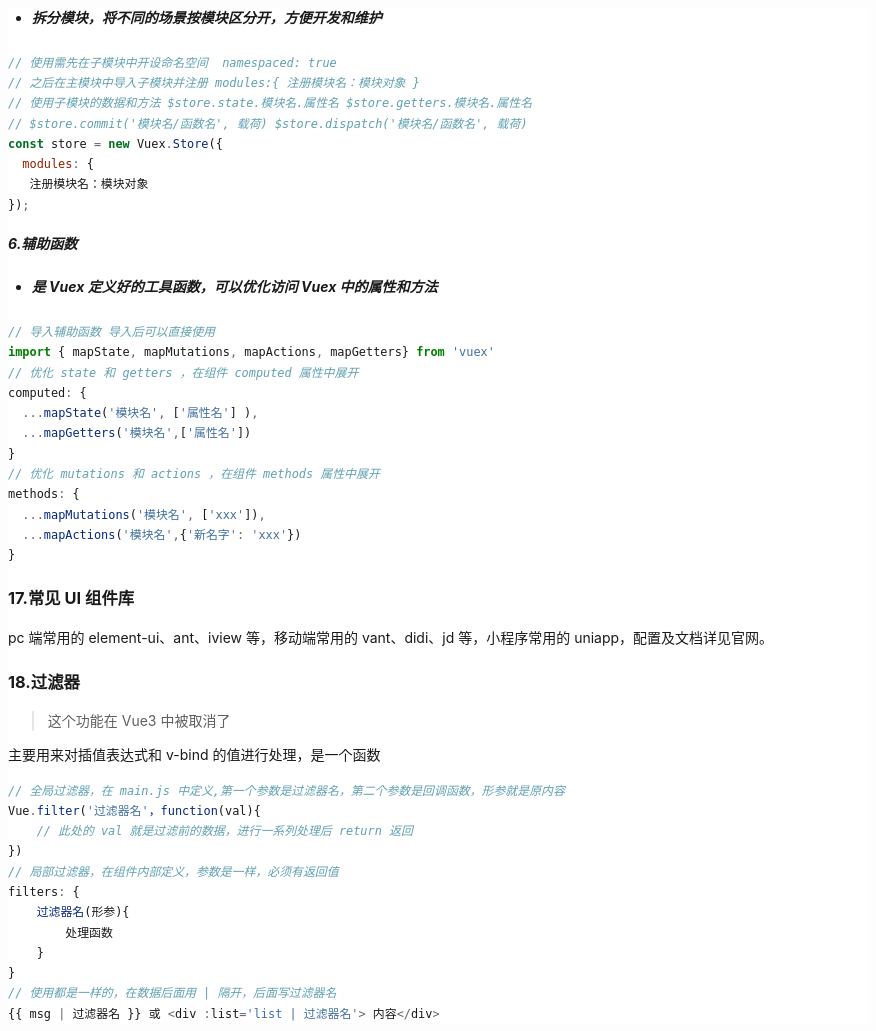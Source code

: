 - ##### 拆分模块，将不同的场景按模块区分开，方便开发和维护

```js
// 使用需先在子模块中开设命名空间	namespaced: true
// 之后在主模块中导入子模块并注册 modules:{ 注册模块名：模块对象 }
// 使用子模块的数据和方法 $store.state.模块名.属性名	$store.getters.模块名.属性名
// $store.commit('模块名/函数名', 载荷) $store.dispatch('模块名/函数名', 载荷)
const store = new Vuex.Store({
  modules: {
   注册模块名：模块对象
});
```

##### 6.辅助函数

- ##### 是 Vuex 定义好的工具函数，可以优化访问 Vuex 中的属性和方法

```js
// 导入辅助函数 导入后可以直接使用
import { mapState, mapMutations, mapActions, mapGetters} from 'vuex'
// 优化 state 和 getters ，在组件 computed 属性中展开
computed: {
  ...mapState('模块名', ['属性名'] ), 
  ...mapGetters('模块名',['属性名'])
}
// 优化 mutations 和 actions ，在组件 methods 属性中展开
methods: { 
  ...mapMutations('模块名', ['xxx']), 
  ...mapActions('模块名',{'新名字': 'xxx'})
}
```

### 17.常见 UI 组件库

pc 端常用的 element-ui、ant、iview 等，移动端常用的 vant、didi、jd 等，小程序常用的 uniapp，配置及文档详见官网。

### 18.过滤器

> 这个功能在 Vue3 中被取消了

主要用来对插值表达式和 v-bind 的值进行处理，是一个函数

```js
// 全局过滤器，在 main.js 中定义,第一个参数是过滤器名，第二个参数是回调函数，形参就是原内容
Vue.filter('过滤器名'，function(val){
	// 此处的 val 就是过滤前的数据，进行一系列处理后 return 返回
})
// 局部过滤器，在组件内部定义，参数是一样，必须有返回值
filters: {
	过滤器名(形参){
		处理函数
	}
}
// 使用都是一样的，在数据后面用 | 隔开，后面写过滤器名
{{ msg | 过滤器名 }} 或 <div :list='list | 过滤器名'> 内容</div>
```

